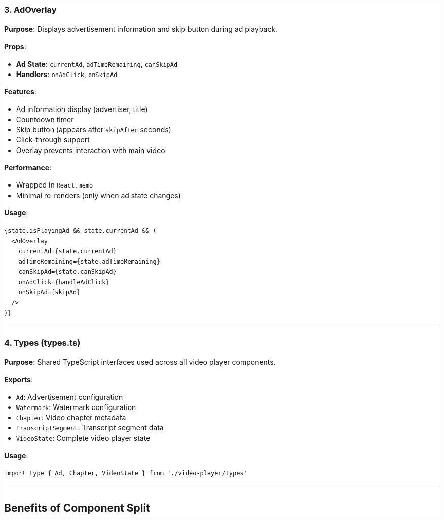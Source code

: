 
### 3. AdOverlay

**Purpose**: Displays advertisement information and skip button during ad playback.

**Props**:
- **Ad State**: `currentAd`, `adTimeRemaining`, `canSkipAd`
- **Handlers**: `onAdClick`, `onSkipAd`

**Features**:
- Ad information display (advertiser, title)
- Countdown timer
- Skip button (appears after `skipAfter` seconds)
- Click-through support
- Overlay prevents interaction with main video

**Performance**:
- Wrapped in `React.memo`
- Minimal re-renders (only when ad state changes)

**Usage**:
```tsx
{state.isPlayingAd && state.currentAd && (
  <AdOverlay
    currentAd={state.currentAd}
    adTimeRemaining={state.adTimeRemaining}
    canSkipAd={state.canSkipAd}
    onAdClick={handleAdClick}
    onSkipAd={skipAd}
  />
)}
```

---

### 4. Types (types.ts)

**Purpose**: Shared TypeScript interfaces used across all video player components.

**Exports**:
- `Ad`: Advertisement configuration
- `Watermark`: Watermark configuration
- `Chapter`: Video chapter metadata
- `TranscriptSegment`: Transcript segment data
- `VideoState`: Complete video player state

**Usage**:
```tsx
import type { Ad, Chapter, VideoState } from './video-player/types'
```

---

## Benefits of Component Split
